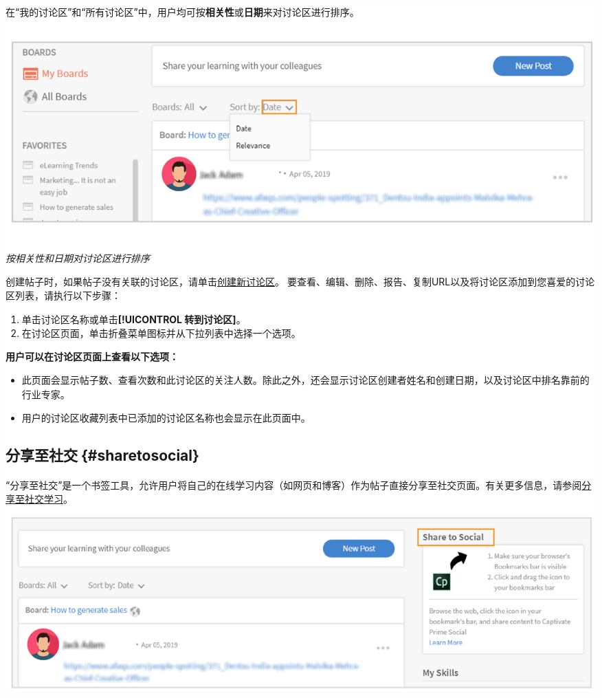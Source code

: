 在“我的讨论区”和“所有讨论区”中，用户均可按&#x200B;**相关性**&#x200B;或&#x200B;**日期**&#x200B;来对讨论区进行排序。

![](assets/sort-board-by-08.png)

*按相关性和日期对讨论区进行排序*

创建帖子时，如果帖子没有关联的讨论区，请单击[创建新讨论区](social-learning-web-user.md#Creatingcontentasapost)。  要查看、编辑、删除、报告、复制URL以及将讨论区添加到您喜爱的讨论区列表，请执行以下步骤：

1. 单击讨论区名称或单击&#x200B;**[!UICONTROL 转到讨论区]**。
1. 在讨论区页面，单击折叠菜单图标并从下拉列表中选择一个选项。

   

**用户可以在讨论区页面上查看以下选项：**

* 此页面会显示帖子数、查看次数和此讨论区的关注人数。除此之外，还会显示讨论区创建者姓名和创建日期，以及讨论区中排名靠前的行业专家。

* 用户的讨论区收藏列表中已添加的讨论区名称也会显示在此页面中。



## 分享至社交 {#sharetosocial}

“分享至社交”是一个书签工具，允许用户将自己的在线学习内容（如网页和博客）作为帖子直接分享至社交页面。有关更多信息，请参阅[分享至社交学习](share-to-social.md)。

![](assets/share-to-social-11.png)
